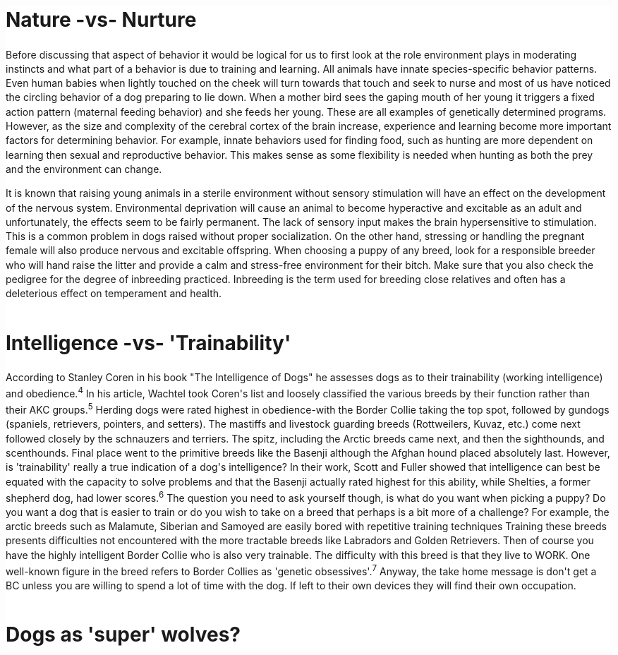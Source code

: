 # Nature -vs- Nurture

Before discussing that aspect of behavior it would be logical for us to first look at the role environment plays in moderating instincts and what part of a behavior is due to training and learning. All animals have innate species-specific behavior patterns. Even human babies when lightly touched on the cheek will turn towards that touch and seek to nurse and most of us have noticed the circling behavior of a dog preparing to lie down. When a mother bird sees the gaping mouth of her young it triggers a fixed action pattern (maternal feeding behavior) and she feeds her young. These are all examples of genetically determined programs. However, as the size and complexity of the cerebral cortex of the brain increase, experience and learning become more important factors for determining behavior. For example, innate behaviors used for finding food, such as hunting are more dependent on learning then sexual and reproductive behavior. This makes sense as some flexibility is needed when hunting as both the prey and the environment can change.

It is known that raising young animals in a sterile environment without sensory stimulation will have an effect on the development of the nervous system. Environmental deprivation will cause an animal to become hyperactive and excitable as an adult and unfortunately, the effects seem to be fairly permanent. The lack of sensory input makes the brain hypersensitive to stimulation. This is a common problem in dogs raised without proper socialization. On the other hand, stressing or handling the pregnant female will also produce nervous and excitable offspring. When choosing a puppy of any breed, look for a responsible breeder who will hand raise the litter and provide a calm and stress-free environment for their bitch. Make sure that you also check the pedigree for the degree of inbreeding practiced. Inbreeding is the term used for breeding close relatives and often has a deleterious effect on temperament and health.

# Intelligence -vs- 'Trainability'

According to Stanley Coren in his book "The Intelligence of Dogs" he assesses dogs as to their trainability (working intelligence) and obedience.<sup>4</sup> In his article, Wachtel took Coren's list and loosely classified the various breeds by their function rather than their AKC groups.<sup>5</sup> Herding dogs were rated highest in obedience-with the Border Collie taking the top spot, followed by gundogs (spaniels, retrievers, pointers, and setters). The mastiffs and livestock guarding breeds (Rottweilers, Kuvaz, etc.) come next followed closely by the schnauzers and terriers. The spitz, including the Arctic breeds came next, and then the sighthounds, and scenthounds. Final place went to the primitive breeds like the Basenji although the Afghan hound placed absolutely last. However, is 'trainability' really a true indication of a dog's intelligence? In their work, Scott and Fuller showed that intelligence can best be equated with the capacity to solve problems and that the Basenji actually rated highest for this ability, while Shelties, a former shepherd dog, had lower scores.<sup>6</sup> The question you need to ask yourself though, is what do you want when picking a puppy? Do you want a dog that is easier to train or do you wish to take on a breed that perhaps is a bit more of a challenge? For example, the arctic breeds such as Malamute, Siberian and Samoyed are easily bored with repetitive training techniques Training these breeds presents difficulties not encountered with the more tractable breeds like Labradors and Golden Retrievers. Then of course you have the highly intelligent Border Collie who is also very trainable. The difficulty with this breed is that they live to WORK. One well-known figure in the breed refers to Border Collies as 'genetic obsessives'.<sup>7</sup> Anyway, the take home message is don't get a BC unless you are willing to spend a lot of time with the dog. If left to their own devices they will find their own occupation.

# Dogs as 'super' wolves?
